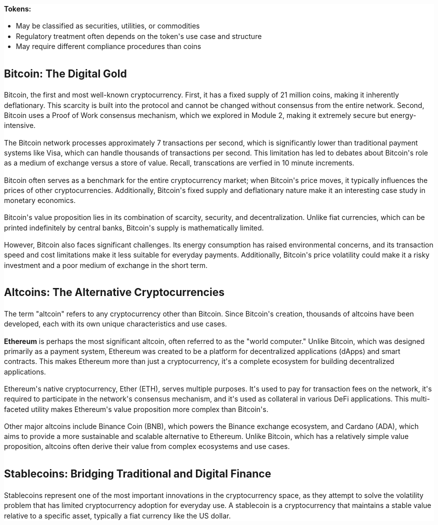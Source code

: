 **Tokens:**
- May be classified as securities, utilities, or commodities
- Regulatory treatment often depends on the token's use case and structure
- May require different compliance procedures than coins

## Bitcoin: The Digital Gold

Bitcoin, the first and most well-known cryptocurrency. First, it has a fixed supply of 21 million coins, making it inherently deflationary. This scarcity is built into the protocol and cannot be changed without consensus from the entire network. Second, Bitcoin uses a Proof of Work consensus mechanism, which we explored in Module 2, making it extremely secure but energy-intensive.

The Bitcoin network processes approximately 7 transactions per second, which is significantly lower than traditional payment systems like Visa, which can handle thousands of transactions per second. This limitation has led to debates about Bitcoin's role as a medium of exchange versus a store of value. Recall, transcations are verfied in 10 minute increments. 

Bitcoin often serves as a benchmark for the entire cryptocurrency market; when Bitcoin's price moves, it typically influences the prices of other cryptocurrencies. Additionally, Bitcoin's fixed supply and deflationary nature make it an interesting case study in monetary economics.

Bitcoin's value proposition lies in its combination of scarcity, security, and decentralization. Unlike fiat currencies, which can be printed indefinitely by central banks, Bitcoin's supply is mathematically limited.

However, Bitcoin also faces significant challenges. Its energy consumption has raised environmental concerns, and its transaction speed and cost limitations make it less suitable for everyday payments. Additionally, Bitcoin's price volatility could make it a risky investment and a poor medium of exchange in the short term.

## Altcoins: The Alternative Cryptocurrencies

The term "altcoin" refers to any cryptocurrency other than Bitcoin. Since Bitcoin's creation, thousands of altcoins have been developed, each with its own unique characteristics and use cases.

**Ethereum** is perhaps the most significant altcoin, often referred to as the "world computer." Unlike Bitcoin, which was designed primarily as a payment system, Ethereum was created to be a platform for decentralized applications (dApps) and smart contracts. This makes Ethereum more than just a cryptocurrency, it's a complete ecosystem for building decentralized applications.

Ethereum's native cryptocurrency, Ether (ETH), serves multiple purposes. It's used to pay for transaction fees on the network, it's required to participate in the network's consensus mechanism, and it's used as collateral in various DeFi applications. This multi-faceted utility makes Ethereum's value proposition more complex than Bitcoin's.

Other major altcoins include Binance Coin (BNB), which powers the Binance exchange ecosystem, and Cardano (ADA), which aims to provide a more sustainable and scalable alternative to Ethereum. Unlike Bitcoin, which has a relatively simple value proposition, altcoins often derive their value from complex ecosystems and use cases.

## Stablecoins: Bridging Traditional and Digital Finance

Stablecoins represent one of the most important innovations in the cryptocurrency space, as they attempt to solve the volatility problem that has limited cryptocurrency adoption for everyday use. A stablecoin is a cryptocurrency that maintains a stable value relative to a specific asset, typically a fiat currency like the US dollar.
